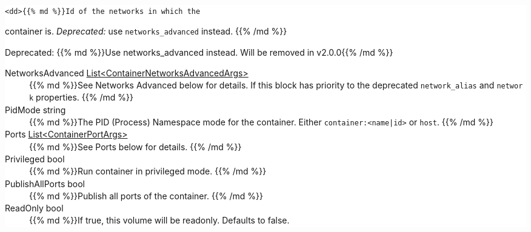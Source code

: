     <dd>{{% md %}}Id of the networks in which the
container is. *Deprecated:* use `networks_advanced` instead.
{{% /md %}}<p class="property-message">Deprecated: {{% md %}}Use networks_advanced instead. Will be removed in v2.0.0{{% /md %}}</p></dd><dt class="property-optional"
            title="Optional">
        <span id="networksadvanced_csharp">
<a href="#networksadvanced_csharp" style="color: inherit; text-decoration: inherit;">Networks<wbr>Advanced</a>
</span>
        <span class="property-indicator"></span>
        <span class="property-type"><a href="#containernetworksadvanced">List&lt;Container<wbr>Networks<wbr>Advanced<wbr>Args&gt;</a></span>
    </dt>
    <dd>{{% md %}}See Networks Advanced below for details. If this block has priority to the deprecated `network_alias` and `network` properties.
{{% /md %}}</dd><dt class="property-optional"
            title="Optional">
        <span id="pidmode_csharp">
<a href="#pidmode_csharp" style="color: inherit; text-decoration: inherit;">Pid<wbr>Mode</a>
</span>
        <span class="property-indicator"></span>
        <span class="property-type">string</span>
    </dt>
    <dd>{{% md %}}The PID (Process) Namespace mode for the container. Either `container:<name|id>` or `host`.
{{% /md %}}</dd><dt class="property-optional"
            title="Optional">
        <span id="ports_csharp">
<a href="#ports_csharp" style="color: inherit; text-decoration: inherit;">Ports</a>
</span>
        <span class="property-indicator"></span>
        <span class="property-type"><a href="#containerport">List&lt;Container<wbr>Port<wbr>Args&gt;</a></span>
    </dt>
    <dd>{{% md %}}See Ports below for details.
{{% /md %}}</dd><dt class="property-optional"
            title="Optional">
        <span id="privileged_csharp">
<a href="#privileged_csharp" style="color: inherit; text-decoration: inherit;">Privileged</a>
</span>
        <span class="property-indicator"></span>
        <span class="property-type">bool</span>
    </dt>
    <dd>{{% md %}}Run container in privileged mode.
{{% /md %}}</dd><dt class="property-optional"
            title="Optional">
        <span id="publishallports_csharp">
<a href="#publishallports_csharp" style="color: inherit; text-decoration: inherit;">Publish<wbr>All<wbr>Ports</a>
</span>
        <span class="property-indicator"></span>
        <span class="property-type">bool</span>
    </dt>
    <dd>{{% md %}}Publish all ports of the container.
{{% /md %}}</dd><dt class="property-optional"
            title="Optional">
        <span id="readonly_csharp">
<a href="#readonly_csharp" style="color: inherit; text-decoration: inherit;">Read<wbr>Only</a>
</span>
        <span class="property-indicator"></span>
        <span class="property-type">bool</span>
    </dt>
    <dd>{{% md %}}If true, this volume will be readonly.
Defaults to false.